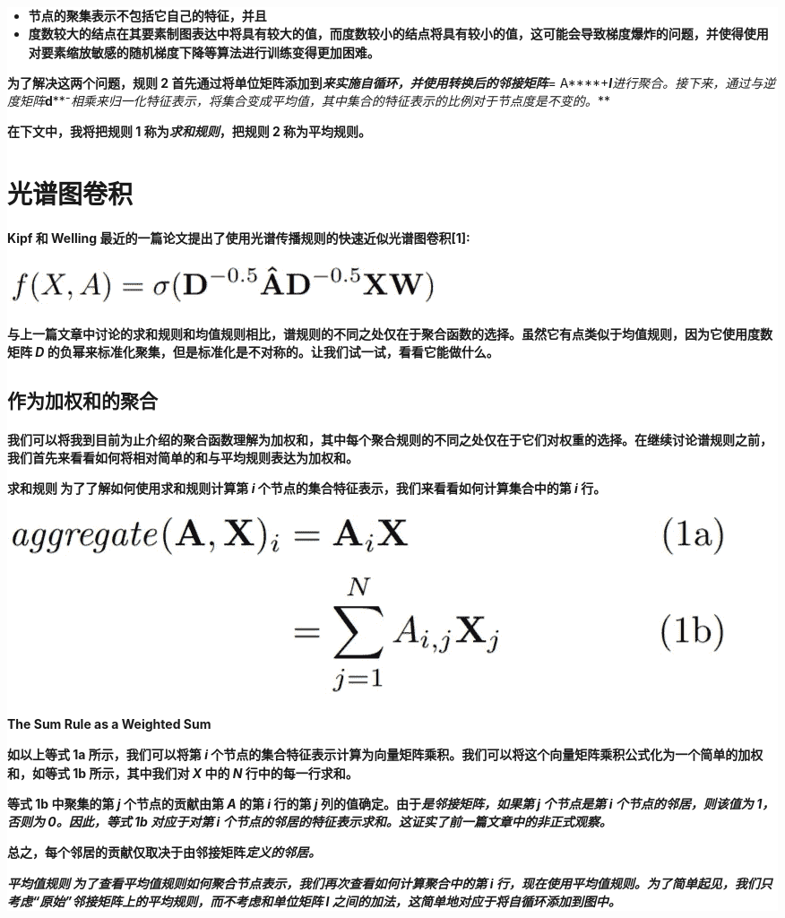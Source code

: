 *   **节点的聚集表示不包括它自己的特征，并且**
*   **度数较大的结点在其要素制图表达中将具有较大的值，而度数较小的结点将具有较小的值，这可能会导致梯度爆炸的问题，并使得使用对要素缩放敏感的随机梯度下降等算法进行训练变得更加困难。**

**为了解决这两个问题，规则 2 首先通过将单位矩阵添加到*来实施自循环，并使用转换后的邻接矩阵***= A****+****I***进行聚合。接下来，通过与逆度矩阵***d****⁻*相乘来归一化特征表示，将集合变成平均值，其中集合的特征表示的比例对于节点度是不变的。***

**在下文中，我将把规则 1 称为*求和规则*，把规则 2 称为平均规则。**

# **光谱图卷积**

**Kipf 和 Welling 最近的一篇论文提出了使用光谱传播规则的快速近似光谱图卷积[1]:**

**![](img/dbf7355a7decdd404b9dbfe558411a39.png)**

**与上一篇文章中讨论的求和规则和均值规则相比，谱规则的不同之处仅在于聚合函数的选择。虽然它有点类似于均值规则，因为它使用度数矩阵 ***D*** 的负幂来标准化聚集，但是标准化是不对称的。让我们试一试，看看它能做什么。**

## **作为加权和的聚合**

**我们可以将我到目前为止介绍的聚合函数理解为加权和，其中每个聚合规则的不同之处仅在于它们对权重的选择。在继续讨论谱规则之前，我们首先来看看如何将相对简单的和与平均规则表达为加权和。**

****求和规则** 为了了解如何使用求和规则计算第 *i* 个节点的集合特征表示，我们来看看如何计算集合中的第 *i* 行。**

**![](img/8fe8c909d63a889a5b5a5931784b2891.png)**

**The Sum Rule as a Weighted Sum**

**如以上等式 1a 所示，我们可以将第 *i* 个节点的集合特征表示计算为向量矩阵乘积。我们可以将这个向量矩阵乘积公式化为一个简单的加权和，如等式 1b 所示，其中我们对 ***X*** 中的 *N* 行中的每一行求和。**

**等式 1b 中聚集的第 *j* 个节点的贡献由第 ***A*** 的第 *i* 行的第 *j* 列的值确定。由于*是邻接矩阵，如果第 *j* 个节点是第 *i* 个节点的邻居，则该值为 1，否则为 0。因此，等式 1b 对应于对第 *i* 个节点的邻居的特征表示求和。这证实了前一篇文章中的非正式观察。***

**总之，每个邻居的贡献仅取决于由邻接矩阵*定义的邻居。***

*****平均值规则** 为了查看平均值规则如何聚合节点表示，我们再次查看如何计算聚合中的第 *i* 行，现在使用平均值规则。为了简单起见，我们只考虑“原始”邻接矩阵上的平均规则，而不考虑*和单位矩阵 ***I*** 之间的加法，这简单地对应于将自循环添加到图中。****
